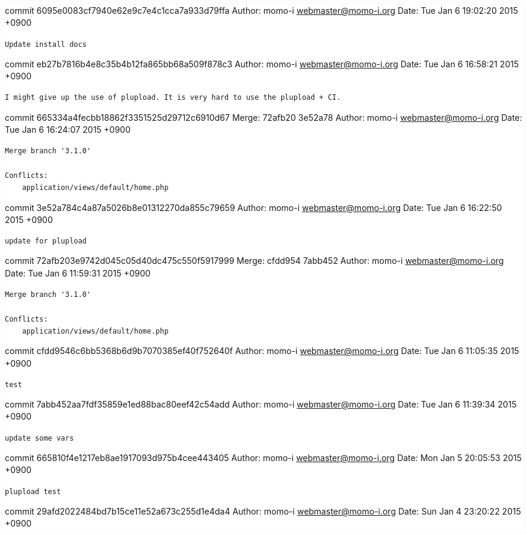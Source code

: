 commit 6095e0083cf7940e62e9c7e4c1cca7a933d79ffa
Author: momo-i <webmaster@momo-i.org>
Date:   Tue Jan 6 19:02:20 2015 +0900

    Update install docs

commit eb27b7816b4e8c35b4b12fa865bb68a509f878c3
Author: momo-i <webmaster@momo-i.org>
Date:   Tue Jan 6 16:58:21 2015 +0900

    I might give up the use of plupload. It is very hard to use the plupload + CI.

commit 665334a4fecbb18862f3351525d29712c6910d67
Merge: 72afb20 3e52a78
Author: momo-i <webmaster@momo-i.org>
Date:   Tue Jan 6 16:24:07 2015 +0900

    Merge branch '3.1.0'
    
    Conflicts:
    	application/views/default/home.php

commit 3e52a784c4a87a5026b8e01312270da855c79659
Author: momo-i <webmaster@momo-i.org>
Date:   Tue Jan 6 16:22:50 2015 +0900

    update for plupload

commit 72afb203e9742d045c05d40dc475c550f5917999
Merge: cfdd954 7abb452
Author: momo-i <webmaster@momo-i.org>
Date:   Tue Jan 6 11:59:31 2015 +0900

    Merge branch '3.1.0'
    
    Conflicts:
    	application/views/default/home.php

commit cfdd9546c6bb5368b6d9b7070385ef40f752640f
Author: momo-i <webmaster@momo-i.org>
Date:   Tue Jan 6 11:05:35 2015 +0900

    test

commit 7abb452aa7fdf35859e1ed88bac80eef42c54add
Author: momo-i <webmaster@momo-i.org>
Date:   Tue Jan 6 11:39:34 2015 +0900

    update some vars

commit 665810f4e1217eb8ae1917093d975b4cee443405
Author: momo-i <webmaster@momo-i.org>
Date:   Mon Jan 5 20:05:53 2015 +0900

    plupload test

commit 29afd2022484bd7b15ce11e52a673c255d1e4da4
Author: momo-i <webmaster@momo-i.org>
Date:   Sun Jan 4 23:20:22 2015 +0900

